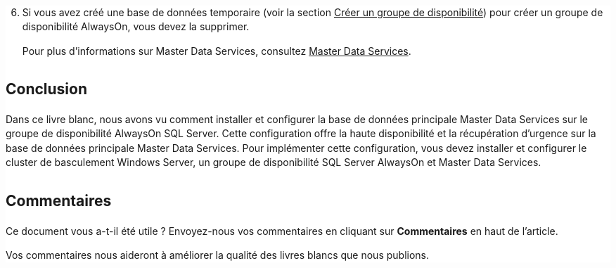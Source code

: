 6.  Si vous avez créé une base de données temporaire (voir la section [Créer un groupe de disponibilité](#create-an-availability-group)) pour créer un groupe de disponibilité AlwaysOn, vous devez la supprimer.

    Pour plus d’informations sur Master Data Services, consultez [Master Data Services](https://docs.microsoft.com/sql/master-data-services/master-data-services-overview-mds).

## <a name="conclusion"></a>Conclusion

Dans ce livre blanc, nous avons vu comment installer et configurer la base de données principale Master Data Services sur le groupe de disponibilité AlwaysOn SQL Server. Cette configuration offre la haute disponibilité et la récupération d’urgence sur la base de données principale Master Data Services. Pour implémenter cette configuration, vous devez installer et configurer le cluster de basculement Windows Server, un groupe de disponibilité SQL Server AlwaysOn et Master Data Services.

## <a name="feedback"></a>Commentaires

Ce document vous a-t-il été utile ? Envoyez-nous vos commentaires en cliquant sur **Commentaires** en haut de l’article. 

Vos commentaires nous aideront à améliorer la qualité des livres blancs que nous publions. 

